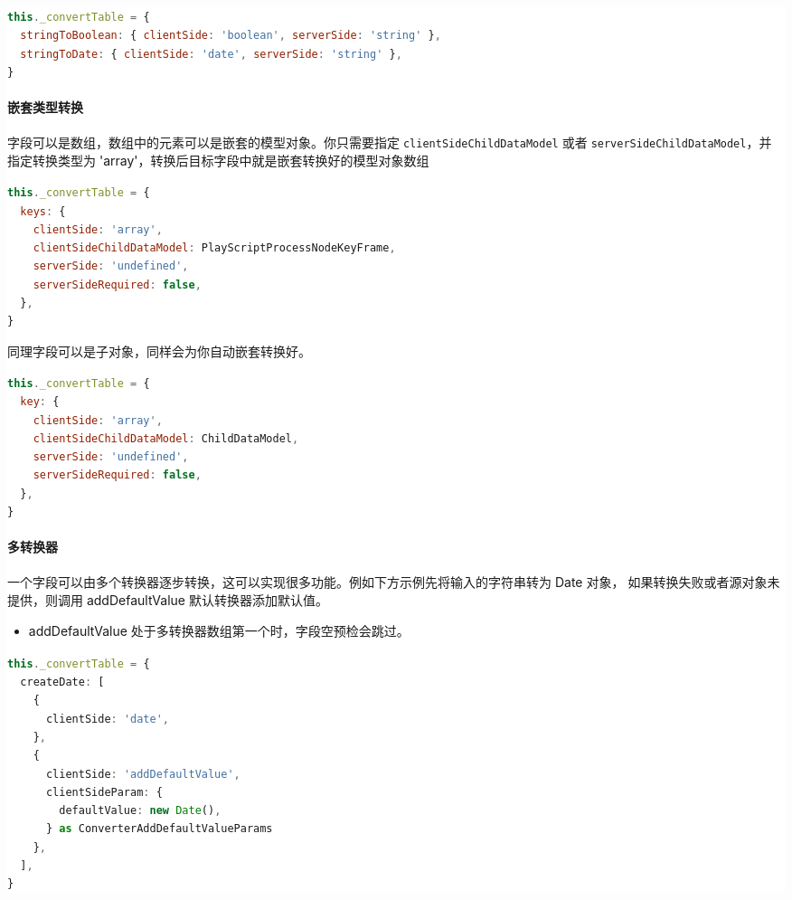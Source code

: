 ```js
this._convertTable = {
  stringToBoolean: { clientSide: 'boolean', serverSide: 'string' },
  stringToDate: { clientSide: 'date', serverSide: 'string' },
}
```

#### 嵌套类型转换

字段可以是数组，数组中的元素可以是嵌套的模型对象。你只需要指定 `clientSideChildDataModel` 或者 `serverSideChildDataModel`，并
指定转换类型为 'array'，转换后目标字段中就是嵌套转换好的模型对象数组

```js
this._convertTable = {
  keys: {
    clientSide: 'array',
    clientSideChildDataModel: PlayScriptProcessNodeKeyFrame,
    serverSide: 'undefined',
    serverSideRequired: false,
  },
}
```

同理字段可以是子对象，同样会为你自动嵌套转换好。

```js
this._convertTable = {
  key: {
    clientSide: 'array',
    clientSideChildDataModel: ChildDataModel,
    serverSide: 'undefined',
    serverSideRequired: false,
  },
}
```

#### 多转换器

一个字段可以由多个转换器逐步转换，这可以实现很多功能。例如下方示例先将输入的字符串转为 Date 对象，
如果转换失败或者源对象未提供，则调用 addDefaultValue 默认转换器添加默认值。

* addDefaultValue 处于多转换器数组第一个时，字段空预检会跳过。

```ts
this._convertTable = {
  createDate: [
    {
      clientSide: 'date',
    },
    {
      clientSide: 'addDefaultValue',
      clientSideParam: {
        defaultValue: new Date(),
      } as ConverterAddDefaultValueParams
    },
  ],
}
```
